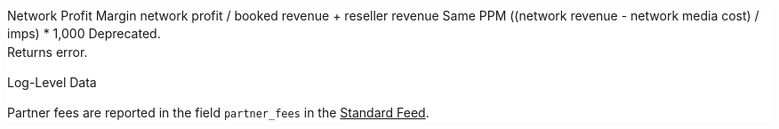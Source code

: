 <td class="entry" headers="ID-00000579__entry__412">Network Profit
Margin</td>
<td class="entry" headers="ID-00000579__entry__413">network profit /
booked revenue + reseller revenue</td>
<td class="entry" headers="ID-00000579__entry__414">Same</td>
</tr>
<tr class="odd row">
<td class="entry" headers="ID-00000579__entry__412">PPM</td>
<td class="entry" headers="ID-00000579__entry__413">((network revenue -
network media cost) / imps) * 1,000</td>
<td class="entry" headers="ID-00000579__entry__414">Deprecated.<br />
Returns error.</td>
</tr>
</tbody>
</table>

Log-Level Data

Partner fees are reported in the field `partner_fees` in the <a
href="log-level-data/standard-feed.md"
class="xref" target="_blank">Standard Feed</a>.





